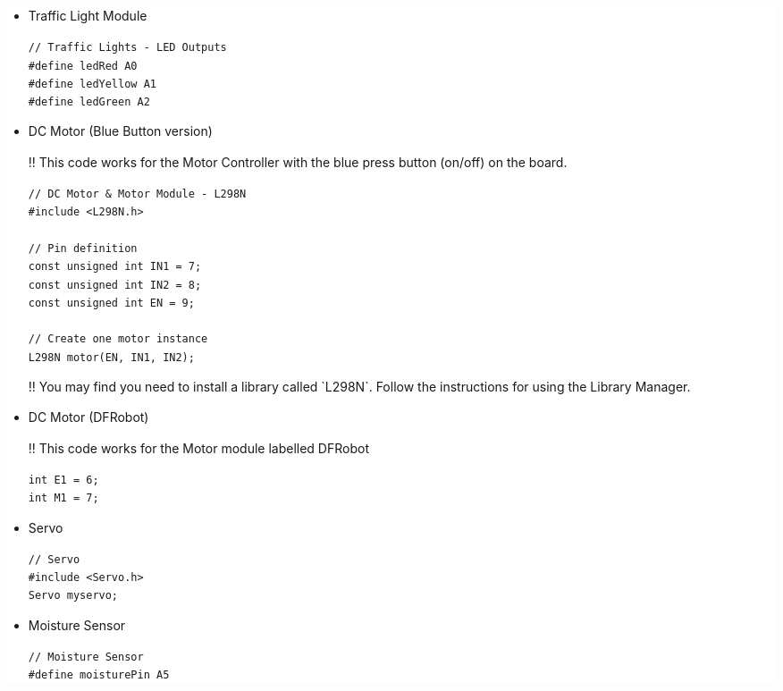 - Traffic Light Module
    
    ```arduino
    // Traffic Lights - LED Outputs
    #define ledRed A0
    #define ledYellow A1 
    #define ledGreen A2
    ```
    
- DC Motor (Blue Button version)
    
    <aside>
    ‼️ This code works for the Motor Controller with the blue press button (on/off) on the board.
    
    </aside>
    
    ```arduino
    // DC Motor & Motor Module - L298N
    #include <L298N.h>
    
    // Pin definition
    const unsigned int IN1 = 7;
    const unsigned int IN2 = 8;
    const unsigned int EN = 9;
    
    // Create one motor instance
    L298N motor(EN, IN1, IN2);
    ```
    
    <aside>
    ‼️ You may find you need to install a library called `L298N`. Follow the instructions for using the Library Manager.
    
    </aside>
    
- DC Motor (DFRobot)
    
    <aside>
    ‼️ This code works for the Motor module labelled DFRobot
    
    </aside>
    
    ```arduino
    int E1 = 6;
    int M1 = 7;
    ```
    
- Servo
    
    ```arduino
    // Servo
    #include <Servo.h>
    Servo myservo;
    ```
    
- Moisture Sensor
    
    ```arduino
    // Moisture Sensor
    #define moisturePin A5
    ```
    